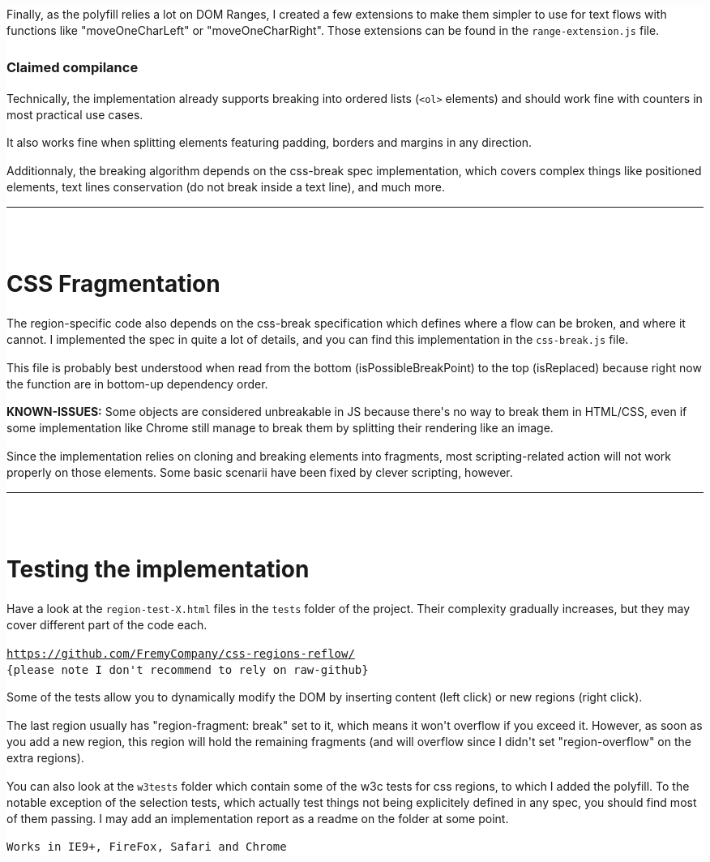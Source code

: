Finally, as the polyfill relies a lot on DOM Ranges, I created a few extensions to make them simpler to use for text flows with functions like "moveOneCharLeft" or "moveOneCharRight". Those extensions can be found in the `range-extension.js` file.

### Claimed compilance
Technically, the implementation already supports breaking into ordered lists (`<ol>` elements) and should work fine with counters in most practical use cases.

It also works fine when splitting elements featuring padding, borders and margins in any direction.

Additionnaly, the breaking algorithm depends on the css-break spec implementation, which covers complex things like positioned elements, text lines conservation (do not break inside a text line), and much more.

----
 
 
# CSS Fragmentation
The region-specific code also depends on the css-break specification which defines where a flow can be broken, and where it cannot. I implemented the spec in quite a lot of details, and you can find this implementation in the `css-break.js` file.

This file is probably best understood when read from the bottom (isPossibleBreakPoint) to the top (isReplaced) because right now the function are in bottom-up dependency order.

**KNOWN-ISSUES:** Some objects are considered unbreakable in JS because there's no way to break them in HTML/CSS, even if some implementation like Chrome still manage to break them by splitting their rendering like an image. 

Since the implementation relies on cloning and breaking elements into fragments, most scripting-related action will not work properly on those elements. Some basic scenarii have been fixed by clever scripting, however.

----

 
# Testing the implementation
Have a look at the `region-test-X.html` files in the `tests` folder of the project. Their complexity gradually increases, but they may cover different part of the code each.

<pre><a href="https://github.com/FremyCompany/css-regions-reflow/">https://github.com/FremyCompany/css-regions-reflow/</a>
{please note I don't recommend to rely on raw-github}</pre>

Some of the tests allow you to dynamically modify the DOM by inserting content (left click) or new regions (right click). 

The last region usually has "region-fragment: break" set to it, which means it won't overflow if you exceed it. However, as soon as you add a new region, this region will hold the remaining fragments (and will overflow since I didn't set "region-overflow" on the extra regions).

You can also look at the `w3tests` folder which contain some of the w3c tests for css regions, to which I added the polyfill. To the notable exception of the selection tests, which actually test things not being explicitely defined in any spec, you should find most of them passing. I may add an implementation report as a readme on the folder at some point.

<pre>Works in IE9+, FireFox, Safari and Chrome</pre>